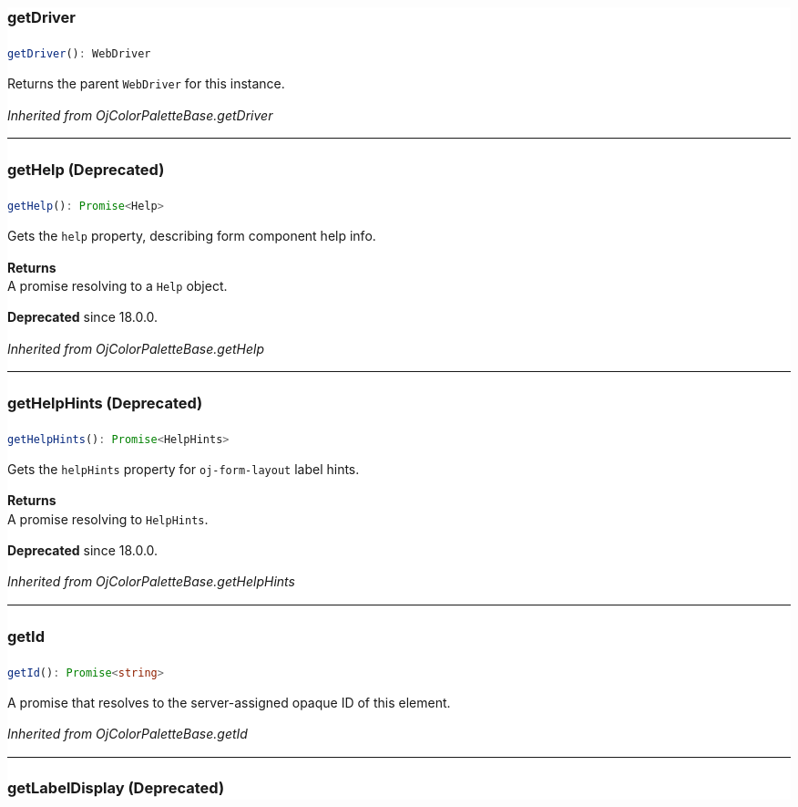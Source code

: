 
### getDriver

```ts
getDriver(): WebDriver
```

Returns the parent `WebDriver` for this instance.

_Inherited from OjColorPaletteBase.getDriver_

---

### getHelp (Deprecated)

```ts
getHelp(): Promise<Help>
```

Gets the `help` property, describing form component help info.

**Returns**  
A promise resolving to a `Help` object.

**Deprecated** since 18.0.0.

_Inherited from OjColorPaletteBase.getHelp_

---

### getHelpHints (Deprecated)

```ts
getHelpHints(): Promise<HelpHints>
```

Gets the `helpHints` property for `oj-form-layout` label hints.

**Returns**  
A promise resolving to `HelpHints`.

**Deprecated** since 18.0.0.

_Inherited from OjColorPaletteBase.getHelpHints_

---

### getId

```ts
getId(): Promise<string>
```

A promise that resolves to the server-assigned opaque ID of this element.

_Inherited from OjColorPaletteBase.getId_

---

### getLabelDisplay (Deprecated)
